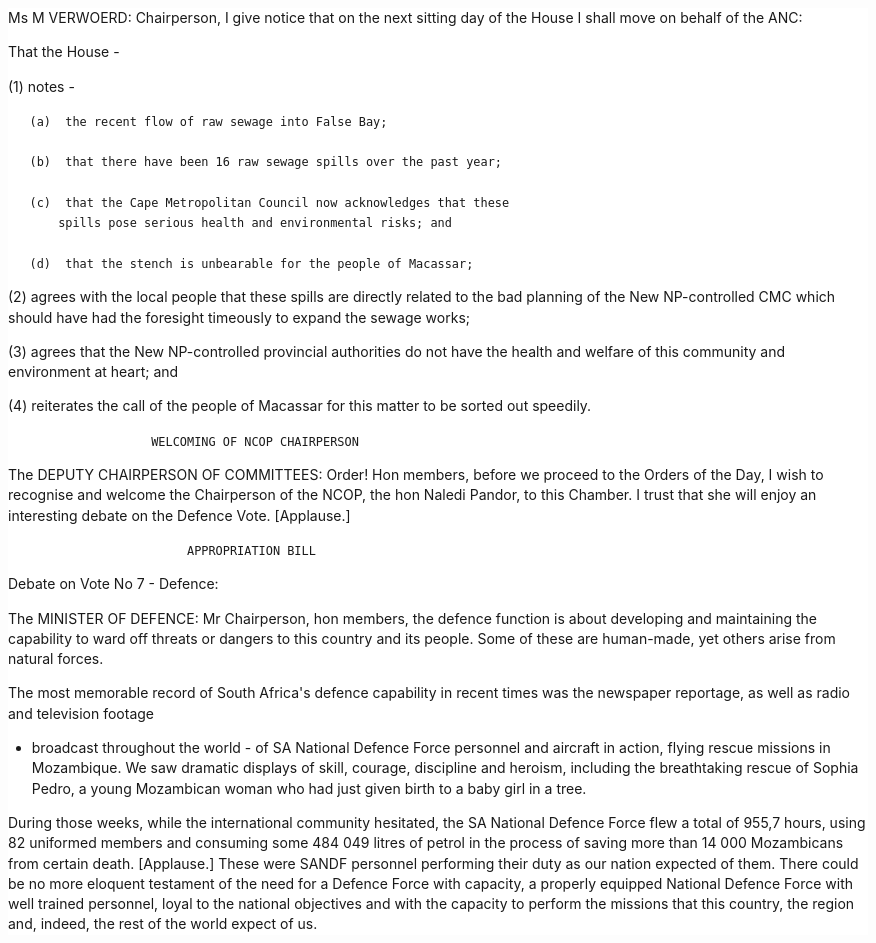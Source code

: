 Ms M VERWOERD: Chairperson, I give notice that on the next sitting day of
the House I shall move on behalf of the ANC:


  That the House -


  (1) notes -


       (a)  the recent flow of raw sewage into False Bay;

       (b)  that there have been 16 raw sewage spills over the past year;

       (c)  that the Cape Metropolitan Council now acknowledges that these
           spills pose serious health and environmental risks; and

       (d)  that the stench is unbearable for the people of Macassar;


  (2) agrees with the local people that these spills are directly related
       to the bad planning of the New NP-controlled CMC which should have
       had the foresight timeously to expand the sewage works;

  (3) agrees that the New NP-controlled provincial authorities do not have
       the health and welfare of this community and environment at heart;
       and

  (4) reiterates the call of the people of Macassar for this matter to be
       sorted out speedily.

                        WELCOMING OF NCOP CHAIRPERSON

The DEPUTY CHAIRPERSON OF COMMITTEES: Order! Hon members, before we proceed
to the Orders of the Day, I wish to recognise and welcome the Chairperson
of the NCOP, the hon Naledi Pandor, to this Chamber. I trust that she will
enjoy an interesting debate on the Defence Vote. [Applause.]

                             APPROPRIATION BILL

Debate on Vote No 7 - Defence:

The MINISTER OF DEFENCE: Mr Chairperson, hon members, the defence function
is about developing and maintaining the capability to ward off threats or
dangers to this country and its people. Some of these are human-made, yet
others arise from natural forces.

The most memorable record of South Africa's defence capability in recent
times was the newspaper reportage, as well as radio and television footage
- broadcast throughout the world - of SA National Defence Force personnel
and aircraft in action, flying rescue missions in Mozambique. We saw
dramatic displays of skill, courage, discipline and heroism, including the
breathtaking rescue of Sophia Pedro, a young Mozambican woman who had just
given birth to a baby girl in a tree.

During those weeks, while the international community hesitated, the SA
National Defence Force flew a total of 955,7 hours, using 82 uniformed
members and consuming some 484 049 litres of petrol in the process of
saving more than 14 000 Mozambicans from certain death. [Applause.] These
were SANDF personnel performing their duty as our nation expected of them.
There could be no more eloquent testament of the need for a Defence Force
with capacity, a properly equipped National Defence Force with well trained
personnel, loyal to the national objectives and with the capacity to
perform the missions that this country, the region and, indeed, the rest of
the world expect of us.
